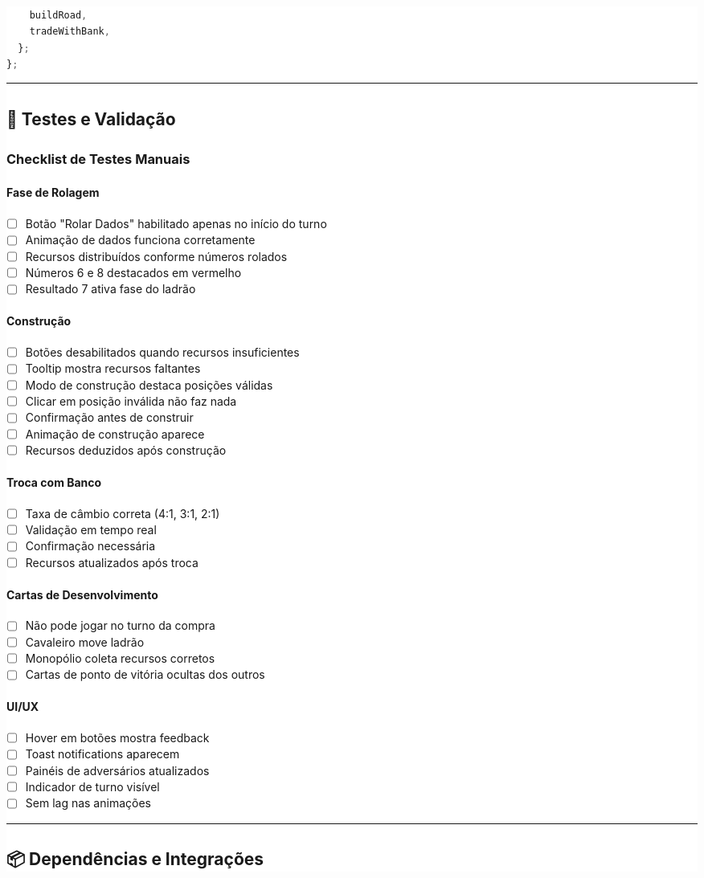 ```typescript
    buildRoad,
    tradeWithBank,
  };
};
```

---

## 🧪 Testes e Validação

### Checklist de Testes Manuais

#### Fase de Rolagem
- [ ] Botão "Rolar Dados" habilitado apenas no início do turno
- [ ] Animação de dados funciona corretamente
- [ ] Recursos distribuídos conforme números rolados
- [ ] Números 6 e 8 destacados em vermelho
- [ ] Resultado 7 ativa fase do ladrão

#### Construção
- [ ] Botões desabilitados quando recursos insuficientes
- [ ] Tooltip mostra recursos faltantes
- [ ] Modo de construção destaca posições válidas
- [ ] Clicar em posição inválida não faz nada
- [ ] Confirmação antes de construir
- [ ] Animação de construção aparece
- [ ] Recursos deduzidos após construção

#### Troca com Banco
- [ ] Taxa de câmbio correta (4:1, 3:1, 2:1)
- [ ] Validação em tempo real
- [ ] Confirmação necessária
- [ ] Recursos atualizados após troca

#### Cartas de Desenvolvimento
- [ ] Não pode jogar no turno da compra
- [ ] Cavaleiro move ladrão
- [ ] Monopólio coleta recursos corretos
- [ ] Cartas de ponto de vitória ocultas dos outros

#### UI/UX
- [ ] Hover em botões mostra feedback
- [ ] Toast notifications aparecem
- [ ] Painéis de adversários atualizados
- [ ] Indicador de turno visível
- [ ] Sem lag nas animações

---

## 📦 Dependências e Integrações
